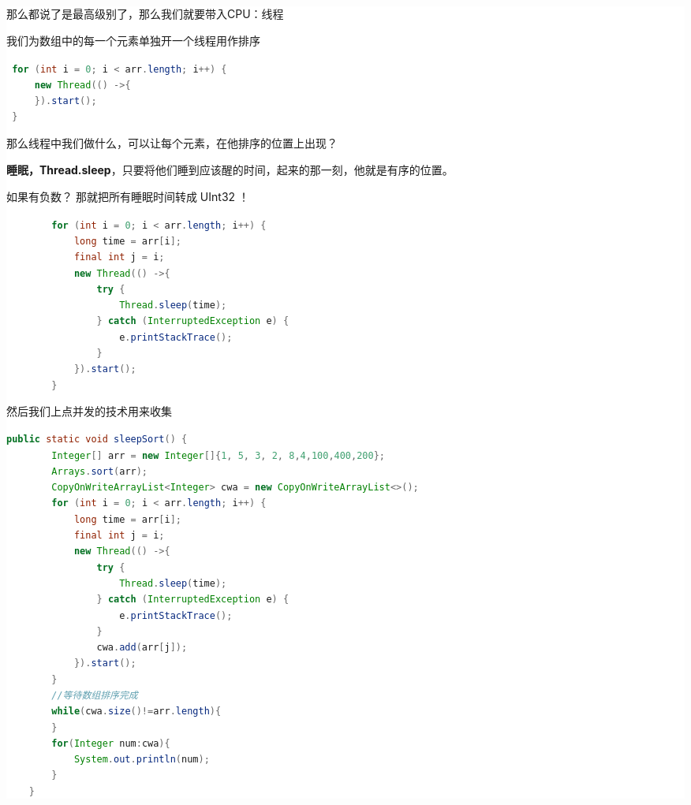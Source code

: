 那么都说了是最高级别了，那么我们就要带入CPU：线程

我们为数组中的每一个元素单独开一个线程用作排序

```java
 for (int i = 0; i < arr.length; i++) {
     new Thread(() ->{
     }).start();
 }
```

那么线程中我们做什么，可以让每个元素，在他排序的位置上出现？

**睡眠，Thread.sleep**，只要将他们睡到应该醒的时间，起来的那一刻，他就是有序的位置。

如果有负数？ 那就把所有睡眠时间转成 UInt32 ！

```java
        for (int i = 0; i < arr.length; i++) {
            long time = arr[i];
            final int j = i;
            new Thread(() ->{
                try {
                    Thread.sleep(time);
                } catch (InterruptedException e) {
                    e.printStackTrace();
                }
            }).start();
        }
```

然后我们上点并发的技术用来收集

```java
public static void sleepSort() {
        Integer[] arr = new Integer[]{1, 5, 3, 2, 8,4,100,400,200};
        Arrays.sort(arr);
        CopyOnWriteArrayList<Integer> cwa = new CopyOnWriteArrayList<>();
        for (int i = 0; i < arr.length; i++) {
            long time = arr[i];
            final int j = i;
            new Thread(() ->{
                try {
                    Thread.sleep(time);
                } catch (InterruptedException e) {
                    e.printStackTrace();
                }
                cwa.add(arr[j]);
            }).start();
        }
    	//等待数组排序完成
        while(cwa.size()!=arr.length){
        }
        for(Integer num:cwa){
            System.out.println(num);
        }
    }
```
